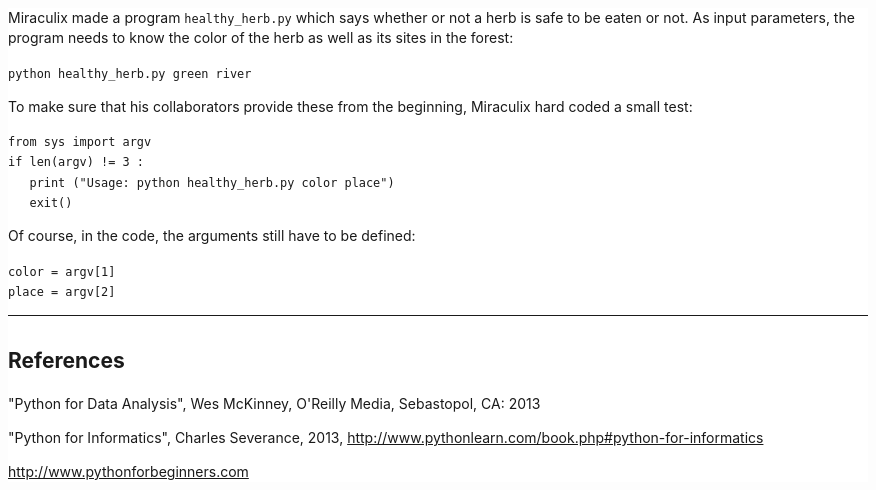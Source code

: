 Miraculix made a program `healthy_herb.py` which says whether or not a herb is safe to be eaten or not. As input parameters, the program needs to know the color of the herb as well as its sites in the forest:

`python healthy_herb.py green river`

To make sure that his collaborators provide these from the beginning, Miraculix hard coded a small test:       

```
from sys import argv
if len(argv) != 3 :
   print ("Usage: python healthy_herb.py color place")
   exit()

```

Of course, in the code, the arguments still have to be defined:

```
color = argv[1]
place = argv[2]

```

---

## References

"Python for Data Analysis", Wes McKinney, O'Reilly Media, Sebastopol, CA: 2013

"Python for Informatics", Charles Severance, 2013, http://www.pythonlearn.com/book.php#python-for-informatics

http://www.pythonforbeginners.com

